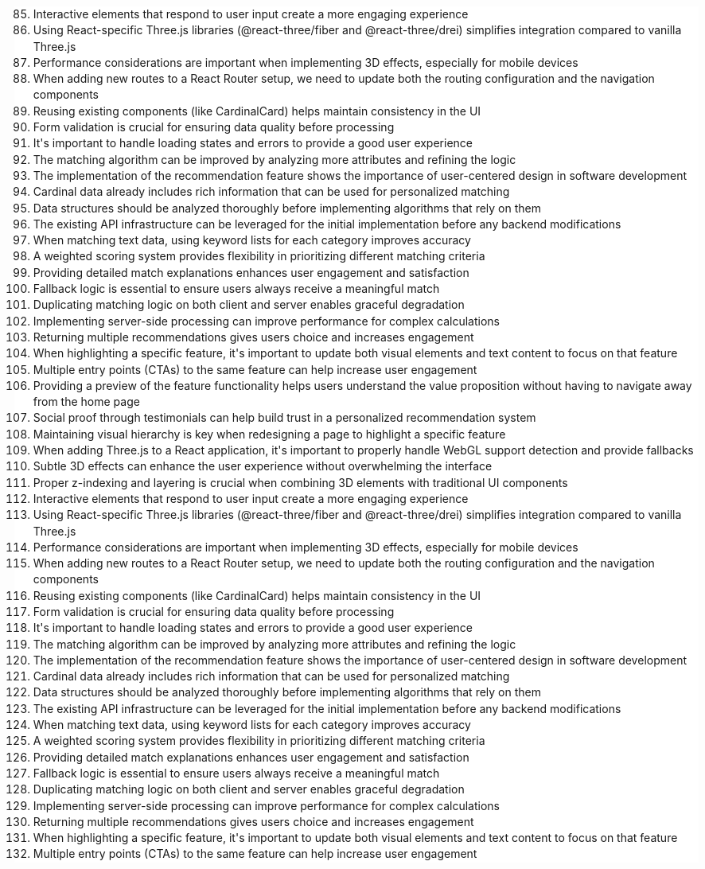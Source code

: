 85. Interactive elements that respond to user input create a more engaging experience
86. Using React-specific Three.js libraries (@react-three/fiber and @react-three/drei) simplifies integration compared to vanilla Three.js
87. Performance considerations are important when implementing 3D effects, especially for mobile devices
88. When adding new routes to a React Router setup, we need to update both the routing configuration and the navigation components
89. Reusing existing components (like CardinalCard) helps maintain consistency in the UI
90. Form validation is crucial for ensuring data quality before processing
91. It's important to handle loading states and errors to provide a good user experience
92. The matching algorithm can be improved by analyzing more attributes and refining the logic
93. The implementation of the recommendation feature shows the importance of user-centered design in software development
94. Cardinal data already includes rich information that can be used for personalized matching
95. Data structures should be analyzed thoroughly before implementing algorithms that rely on them
96. The existing API infrastructure can be leveraged for the initial implementation before any backend modifications
97. When matching text data, using keyword lists for each category improves accuracy
98. A weighted scoring system provides flexibility in prioritizing different matching criteria
99. Providing detailed match explanations enhances user engagement and satisfaction
100. Fallback logic is essential to ensure users always receive a meaningful match
101. Duplicating matching logic on both client and server enables graceful degradation
102. Implementing server-side processing can improve performance for complex calculations
103. Returning multiple recommendations gives users choice and increases engagement
104. When highlighting a specific feature, it's important to update both visual elements and text content to focus on that feature
105. Multiple entry points (CTAs) to the same feature can help increase user engagement
106. Providing a preview of the feature functionality helps users understand the value proposition without having to navigate away from the home page
107. Social proof through testimonials can help build trust in a personalized recommendation system
108. Maintaining visual hierarchy is key when redesigning a page to highlight a specific feature
109. When adding Three.js to a React application, it's important to properly handle WebGL support detection and provide fallbacks
110. Subtle 3D effects can enhance the user experience without overwhelming the interface
111. Proper z-indexing and layering is crucial when combining 3D elements with traditional UI components
112. Interactive elements that respond to user input create a more engaging experience
113. Using React-specific Three.js libraries (@react-three/fiber and @react-three/drei) simplifies integration compared to vanilla Three.js
114. Performance considerations are important when implementing 3D effects, especially for mobile devices
115. When adding new routes to a React Router setup, we need to update both the routing configuration and the navigation components
116. Reusing existing components (like CardinalCard) helps maintain consistency in the UI
117. Form validation is crucial for ensuring data quality before processing
118. It's important to handle loading states and errors to provide a good user experience
119. The matching algorithm can be improved by analyzing more attributes and refining the logic
120. The implementation of the recommendation feature shows the importance of user-centered design in software development
121. Cardinal data already includes rich information that can be used for personalized matching
122. Data structures should be analyzed thoroughly before implementing algorithms that rely on them
123. The existing API infrastructure can be leveraged for the initial implementation before any backend modifications
124. When matching text data, using keyword lists for each category improves accuracy
125. A weighted scoring system provides flexibility in prioritizing different matching criteria
126. Providing detailed match explanations enhances user engagement and satisfaction
127. Fallback logic is essential to ensure users always receive a meaningful match
128. Duplicating matching logic on both client and server enables graceful degradation
129. Implementing server-side processing can improve performance for complex calculations
130. Returning multiple recommendations gives users choice and increases engagement
131. When highlighting a specific feature, it's important to update both visual elements and text content to focus on that feature
132. Multiple entry points (CTAs) to the same feature can help increase user engagement